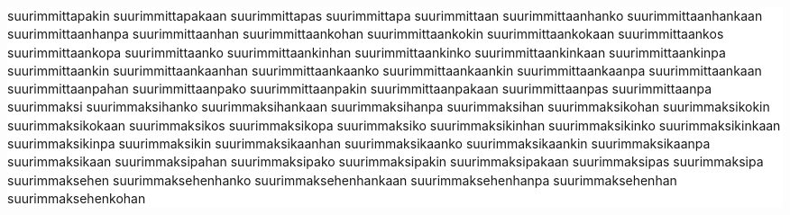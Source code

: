 suurimmittapakin
suurimmittapakaan
suurimmittapas
suurimmittapa
suurimmittaan
suurimmittaanhanko
suurimmittaanhankaan
suurimmittaanhanpa
suurimmittaanhan
suurimmittaankohan
suurimmittaankokin
suurimmittaankokaan
suurimmittaankos
suurimmittaankopa
suurimmittaanko
suurimmittaankinhan
suurimmittaankinko
suurimmittaankinkaan
suurimmittaankinpa
suurimmittaankin
suurimmittaankaanhan
suurimmittaankaanko
suurimmittaankaankin
suurimmittaankaanpa
suurimmittaankaan
suurimmittaanpahan
suurimmittaanpako
suurimmittaanpakin
suurimmittaanpakaan
suurimmittaanpas
suurimmittaanpa
suurimmaksi
suurimmaksihanko
suurimmaksihankaan
suurimmaksihanpa
suurimmaksihan
suurimmaksikohan
suurimmaksikokin
suurimmaksikokaan
suurimmaksikos
suurimmaksikopa
suurimmaksiko
suurimmaksikinhan
suurimmaksikinko
suurimmaksikinkaan
suurimmaksikinpa
suurimmaksikin
suurimmaksikaanhan
suurimmaksikaanko
suurimmaksikaankin
suurimmaksikaanpa
suurimmaksikaan
suurimmaksipahan
suurimmaksipako
suurimmaksipakin
suurimmaksipakaan
suurimmaksipas
suurimmaksipa
suurimmaksehen
suurimmaksehenhanko
suurimmaksehenhankaan
suurimmaksehenhanpa
suurimmaksehenhan
suurimmaksehenkohan